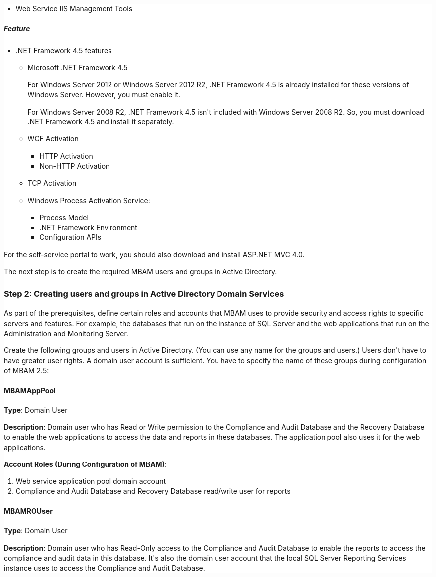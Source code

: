   - Web Service IIS Management Tools

##### Feature

- .NET Framework 4.5 features

  - Microsoft .NET Framework 4.5

    For Windows Server 2012 or Windows Server 2012 R2, .NET Framework 4.5 is already installed for these versions of Windows Server. However, you must enable it.

    For Windows Server 2008 R2, .NET Framework 4.5 isn't included with Windows Server 2008 R2. So, you must download .NET Framework 4.5 and install it separately.

  - WCF Activation
    - HTTP Activation
    - Non-HTTP Activation

  - TCP Activation

  - Windows Process Activation Service:
    - Process Model
    - .NET Framework Environment
    - Configuration APIs

For the self-service portal to work, you should also [download and install ASP.NET MVC 4.0](/aspnet/mvc/mvc4).

The next step is to create the required MBAM users and groups in Active Directory.

### Step 2: Creating users and groups in Active Directory Domain Services

As part of the prerequisites, define certain roles and accounts that MBAM uses to provide security and access rights to specific servers and features. For example, the databases that run on the instance of SQL Server and the web applications that run on the Administration and Monitoring Server.

Create the following groups and users in Active Directory. (You can use any name for the groups and users.) Users don't have to have greater user rights. A domain user account is sufficient. You have to specify the name of these groups during configuration of MBAM 2.5:

#### MBAMAppPool

**Type**: Domain User

**Description**: Domain user who has Read or Write permission to the Compliance and Audit Database and the Recovery Database to enable the web applications to access the data and reports in these databases. The application pool also uses it for the web applications.

**Account Roles (During Configuration of MBAM)**:

1. Web service application pool domain account
2. Compliance and Audit Database and Recovery Database read/write user for reports

#### MBAMROUser

**Type**: Domain User

**Description**: Domain user who has Read-Only access to the Compliance and Audit Database to enable the reports to access the compliance and audit data in this database. It's also the domain user account that the local SQL Server Reporting Services instance uses to access the Compliance and Audit Database.
